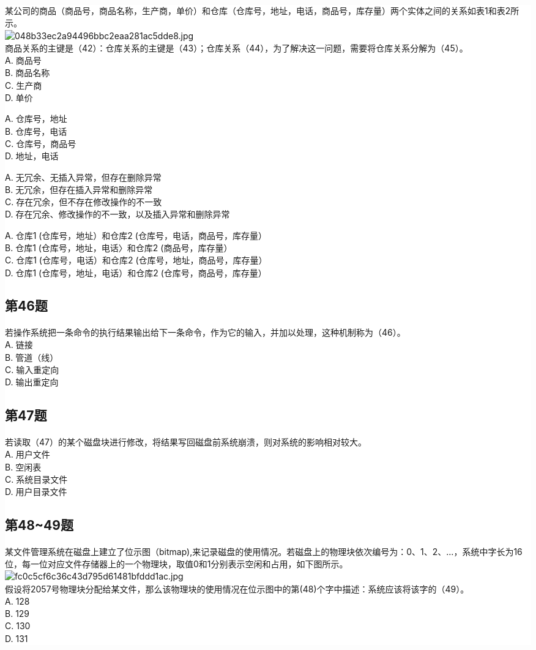 某公司的商品（商品号，商品名称，生产商，单价）和仓库（仓库号，地址，电话，商品号，库存量）两个实体之间的关系如表1和表2所示。  
![048b33ec2a94496bbc2eaa281ac5dde8.jpg][]  
商品关系的主键是（42）：仓库关系的主键是（43）；仓库关系（44），为了解决这一问题，需要将仓库关系分解为（45）。  
A. 商品号  
B. 商品名称  
C. 生产商  
D. 单价  
  
A. 仓库号，地址  
B. 仓库号，电话  
C. 仓库号，商品号  
D. 地址，电话  
  
A. 无冗余、无插入异常，但存在删除异常  
B. 无冗余，但存在插入异常和删除异常  
C. 存在冗余，但不存在修改操作的不一致  
D. 存在冗余、修改操作的不一致，以及插入异常和删除异常  
  
A. 仓库1 (仓库号，地址）和仓库2 (仓库号，电话，商品号，库存量）  
B. 仓库1 (仓库号，地址，电话〉和仓库2 (商品号，库存量）  
C. 仓库1 (仓库号，电话）和仓库2 (仓库号，地址，商品号，库存量）  
D. 仓库1 (仓库号，地址，电话）和仓库2 (仓库号，商品号，库存量）  


## 第46题 ##

若操作系统把一条命令的执行结果输出给下一条命令，作为它的输入，并加以处理，这种机制称为（46）。  
A. 链接  
B. 管道（线）  
C. 输入重定向  
D. 输出重定向  


## 第47题 ##

若读取（47）的某个磁盘块进行修改，将结果写回磁盘前系统崩溃，则对系统的影响相对较大。  
A. 用户文件  
B. 空闲表  
C. 系统目录文件  
D. 用户目录文件  


## 第48~49题 ##

某文件管理系统在磁盘上建立了位示图（bitmap),来记录磁盘的使用情况。若磁盘上的物理块依次编号为：0、1、2、…，系统中字长为16位，每一位对应文件存储器上的一个物理块，取值0和1分别表示空闲和占用，如下图所示。  
![fc0c5cf6c36c43d795d61481bfddd1ac.jpg][]  
假设将2057号物理块分配给某文件，那么该物理块的使用情况在位示图中的第(48)个字中描述：系统应该将该字的（49）。  
A. 128  
B. 129  
C. 130  
D. 131  
  

[6b516768b8c745cfa5d841317992c189.jpg]: https://www.xkxxkx.cn/file/exam/software/系统分析师/综合知识/第17题/6b516768b8c745cfa5d841317992c189.jpg
[048b33ec2a94496bbc2eaa281ac5dde8.jpg]: https://www.xkxxkx.cn/file/exam/software/系统分析师/综合知识/第42题/048b33ec2a94496bbc2eaa281ac5dde8.jpg
[fc0c5cf6c36c43d795d61481bfddd1ac.jpg]: https://www.xkxxkx.cn/file/exam/software/系统分析师/综合知识/第48题/fc0c5cf6c36c43d795d61481bfddd1ac.jpg
[94c0d439f7a6419cac19d6887dff0d92.jpg]: https://www.xkxxkx.cn/file/exam/software/系统分析师/综合知识/第50题/94c0d439f7a6419cac19d6887dff0d92.jpg
[bdb75270175349fa8d94c0c6a247d2d3.jpg]: https://www.xkxxkx.cn/file/exam/software/系统分析师/综合知识/第50题/bdb75270175349fa8d94c0c6a247d2d3.jpg
[71055881c6ef463196099a9bc0a35424.jpg]: https://www.xkxxkx.cn/file/exam/software/系统分析师/综合知识/第53题/71055881c6ef463196099a9bc0a35424.jpg
[cf50471ed69848afb6f8ab97f253dd25.jpg]: https://www.xkxxkx.cn/file/exam/software/系统分析师/综合知识/第56题/cf50471ed69848afb6f8ab97f253dd25.jpg
[7f43f4cd61db49ec97895c63f4508972.jpg]: https://www.xkxxkx.cn/file/exam/software/系统分析师/综合知识/第58题/7f43f4cd61db49ec97895c63f4508972.jpg
[9eb0649bfded42c7987bdd6cd53c45a4.jpg]: https://www.xkxxkx.cn/file/exam/software/系统分析师/综合知识/第59题/9eb0649bfded42c7987bdd6cd53c45a4.jpg